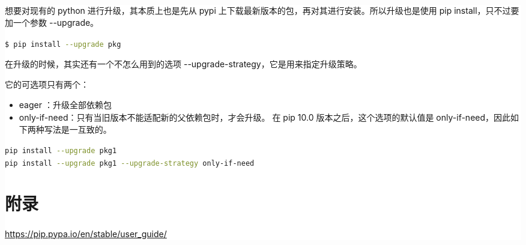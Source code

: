 想要对现有的 python 进行升级，其本质上也是先从 pypi 上下载最新版本的包，再对其进行安装。所以升级也是使用 pip install，只不过要加一个参数 --upgrade。
```bash
$ pip install --upgrade pkg
```
在升级的时候，其实还有一个不怎么用到的选项 --upgrade-strategy，它是用来指定升级策略。

它的可选项只有两个：

- eager ：升级全部依赖包
- only-if-need：只有当旧版本不能适配新的父依赖包时，才会升级。
在 pip 10.0 版本之后，这个选项的默认值是 only-if-need，因此如下两种写法是一互致的。
```bash
pip install --upgrade pkg1 
pip install --upgrade pkg1 --upgrade-strategy only-if-need
```

# 附录

https://pip.pypa.io/en/stable/user_guide/